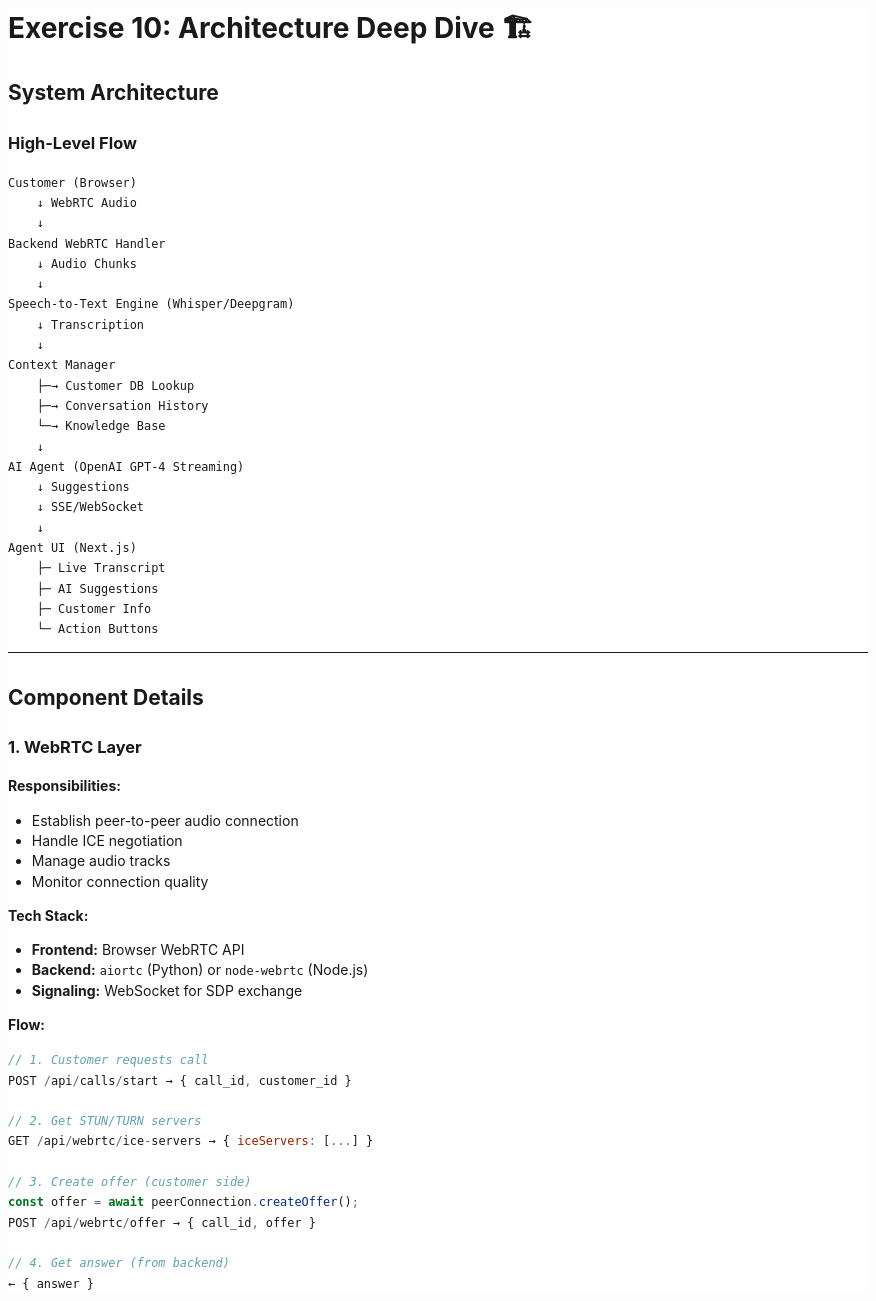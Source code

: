 # Exercise 10: Architecture Deep Dive 🏗️

## System Architecture

### High-Level Flow

```
Customer (Browser)
    ↓ WebRTC Audio
    ↓
Backend WebRTC Handler
    ↓ Audio Chunks
    ↓
Speech-to-Text Engine (Whisper/Deepgram)
    ↓ Transcription
    ↓
Context Manager
    ├─→ Customer DB Lookup
    ├─→ Conversation History
    └─→ Knowledge Base
    ↓
AI Agent (OpenAI GPT-4 Streaming)
    ↓ Suggestions
    ↓ SSE/WebSocket
    ↓
Agent UI (Next.js)
    ├─ Live Transcript
    ├─ AI Suggestions
    ├─ Customer Info
    └─ Action Buttons
```

---

## Component Details

### 1. WebRTC Layer

**Responsibilities:**
- Establish peer-to-peer audio connection
- Handle ICE negotiation
- Manage audio tracks
- Monitor connection quality

**Tech Stack:**
- **Frontend:** Browser WebRTC API
- **Backend:** `aiortc` (Python) or `node-webrtc` (Node.js)
- **Signaling:** WebSocket for SDP exchange

**Flow:**
```javascript
// 1. Customer requests call
POST /api/calls/start → { call_id, customer_id }

// 2. Get STUN/TURN servers
GET /api/webrtc/ice-servers → { iceServers: [...] }

// 3. Create offer (customer side)
const offer = await peerConnection.createOffer();
POST /api/webrtc/offer → { call_id, offer }

// 4. Get answer (from backend)
← { answer }
```